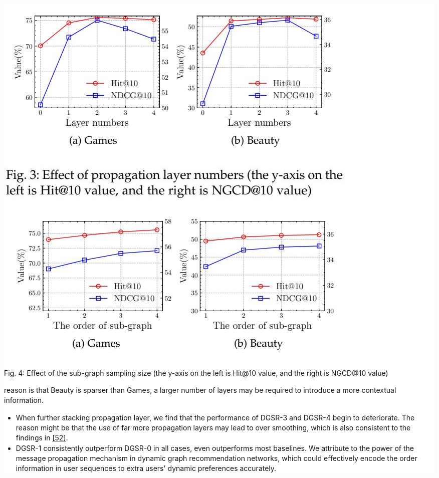 <span id="page-9-0"></span>![](_page_9_Figure_1.jpeg)


![](_page_9_Figure_2.jpeg)


<span id="page-9-1"></span>![](_page_9_Figure_3.jpeg)


Fig. 4: Effect of the sub-graph sampling size (the y-axis on the left is Hit@10 value, and the right is NGCD@10 value)

reason is that Beauty is sparser than Games, a larger number of layers may be required to introduce a more contextual information.

- When further stacking propagation layer, we find that the performance of DGSR-3 and DGSR-4 begin to deteriorate. The reason might be that the use of far more propagation layers may lead to over smoothing, which is also consistent to the findings in [\[52\]](#page-11-14).
- DGSR-1 consistently outperform DGSR-0 in all cases, even outperforms most baselines. We attribute to the power of the message propagation mechanism in dynamic graph recommendation networks, which could effectively encode the order information in user sequences to extra users' dynamic preferences accurately.
